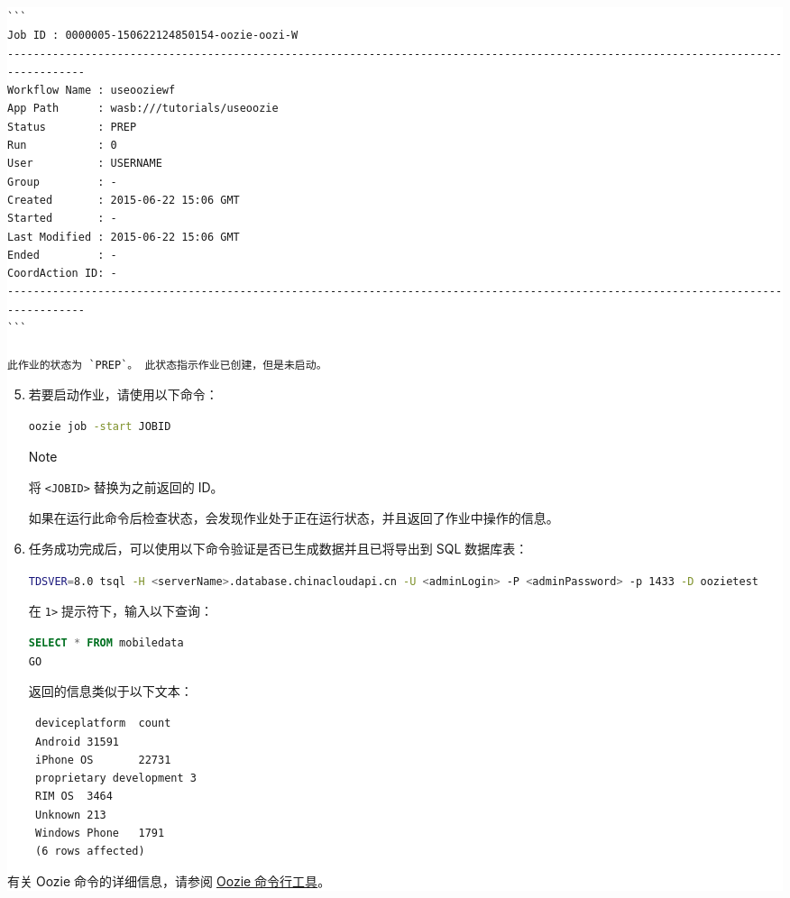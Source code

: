     ```
    Job ID : 0000005-150622124850154-oozie-oozi-W
    ------------------------------------------------------------------------------------------------------------------------------------
    Workflow Name : useooziewf
    App Path      : wasb:///tutorials/useoozie
    Status        : PREP
    Run           : 0
    User          : USERNAME
    Group         : -
    Created       : 2015-06-22 15:06 GMT
    Started       : -
    Last Modified : 2015-06-22 15:06 GMT
    Ended         : -
    CoordAction ID: -
    ------------------------------------------------------------------------------------------------------------------------------------
    ```

    此作业的状态为 `PREP`。 此状态指示作业已创建，但是未启动。

5. 若要启动作业，请使用以下命令：

    ```bash
    oozie job -start JOBID
    ```

    > [!NOTE]
    > 将 `<JOBID>` 替换为之前返回的 ID。

    如果在运行此命令后检查状态，会发现作业处于正在运行状态，并且返回了作业中操作的信息。

6. 任务成功完成后，可以使用以下命令验证是否已生成数据并且已将导出到 SQL 数据库表：

    ```bash
    TDSVER=8.0 tsql -H <serverName>.database.chinacloudapi.cn -U <adminLogin> -P <adminPassword> -p 1433 -D oozietest
    ```

    在 `1>` 提示符下，输入以下查询：

    ```sql
    SELECT * FROM mobiledata
    GO
    ```

    返回的信息类似于以下文本：

        deviceplatform  count
        Android 31591
        iPhone OS       22731
        proprietary development 3
        RIM OS  3464
        Unknown 213
        Windows Phone   1791
        (6 rows affected)

有关 Oozie 命令的详细信息，请参阅 [Oozie 命令行工具](https://oozie.apache.org/docs/4.1.0/DG_CommandLineTool.html)。


[hdinsight-cmdlets-download]: http://go.microsoft.com/fwlink/?LinkID=325563
[hdinsight-oozie-coordinator-time]: hdinsight-use-oozie-coordinator-time.md
[hdinsight-versions]:  hdinsight-component-versioning.md
[hdinsight-storage]: hdinsight-use-blob-storage.md
[hdinsight-get-started]: hdinsight-get-started.md
[hdinsight-provision]: hdinsight-hadoop-provision-linux-clusters.md
[hdinsight-upload-data]: hdinsight-upload-data.md
[hdinsight-storage]: hdinsight-use-blob-storage.md
[hdinsight-get-started-emulator]: hdinsight-get-started-emulator.md
[sqldatabase-create-configue]: sql-database-create-configure.md
[sqldatabase-get-started]: sql-database-get-started.md
[apache-hadoop]: http://hadoop.apache.org/
[apache-oozie-400]: http://oozie.apache.org/docs/4.0.0/
[apache-oozie-332]: http://oozie.apache.org/docs/3.3.2/
[powershell-download]: /downloads/
[powershell-about-profiles]: http://go.microsoft.com/fwlink/?LinkID=113729
[powershell-install-configure]: https://docs.microsoft.com/powershell/azureps-cmdlets-docs
[powershell-start]: http://technet.microsoft.com/library/hh847889.aspx
[powershell-script]: https://technet.microsoft.com/library/ee176961.aspx
[cindygross-hive-tables]: http://blogs.msdn.com/b/cindygross/archive/2013/02/06/hdinsight-hive-internal-and-external-tables-intro.aspx
[img-workflow-diagram]: ./media/hdinsight-use-oozie/HDI.UseOozie.Workflow.Diagram.png
[img-preparation-output]: ./media/hdinsight-use-oozie/HDI.UseOozie.Preparation.Output1.png
[img-runworkflow-output]: ./media/hdinsight-use-oozie/HDI.UseOozie.RunWF.Output.png
[technetwiki-hive-error]: http://social.technet.microsoft.com/wiki/contents/articles/23047.hdinsight-hive-error-unable-to-rename.aspx